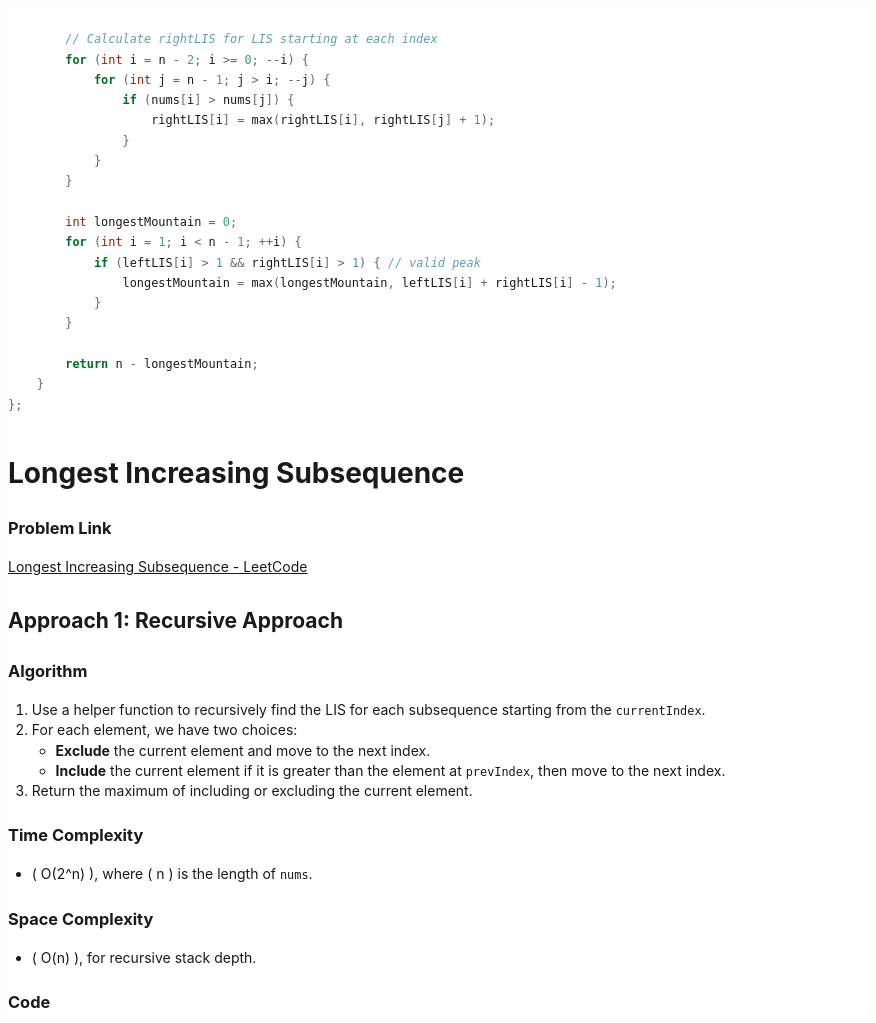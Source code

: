 ```cpp

        // Calculate rightLIS for LIS starting at each index
        for (int i = n - 2; i >= 0; --i) {
            for (int j = n - 1; j > i; --j) {
                if (nums[i] > nums[j]) {
                    rightLIS[i] = max(rightLIS[i], rightLIS[j] + 1);
                }
            }
        }

        int longestMountain = 0;
        for (int i = 1; i < n - 1; ++i) {
            if (leftLIS[i] > 1 && rightLIS[i] > 1) { // valid peak
                longestMountain = max(longestMountain, leftLIS[i] + rightLIS[i] - 1);
            }
        }

        return n - longestMountain;
    }
};
```

# Longest Increasing Subsequence

### Problem Link

[Longest Increasing Subsequence - LeetCode](https://leetcode.com/problems/longest-increasing-subsequence)

## Approach 1: Recursive Approach

### Algorithm

1. Use a helper function to recursively find the LIS for each subsequence starting from the `currentIndex`.
2. For each element, we have two choices:
   - **Exclude** the current element and move to the next index.
   - **Include** the current element if it is greater than the element at `prevIndex`, then move to the next index.
3. Return the maximum of including or excluding the current element.

### Time Complexity

- \( O(2^n) \), where \( n \) is the length of `nums`.

### Space Complexity

- \( O(n) \), for recursive stack depth.

### Code
